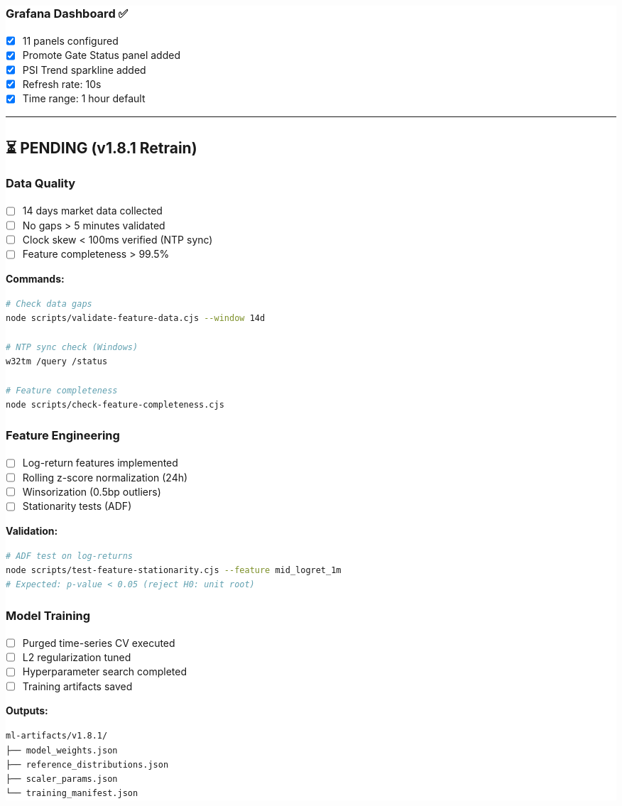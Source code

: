 ### Grafana Dashboard ✅

- [x] 11 panels configured
- [x] Promote Gate Status panel added
- [x] PSI Trend sparkline added
- [x] Refresh rate: 10s
- [x] Time range: 1 hour default

---

## ⏳ PENDING (v1.8.1 Retrain)

### Data Quality

- [ ] 14 days market data collected
- [ ] No gaps > 5 minutes validated
- [ ] Clock skew < 100ms verified (NTP sync)
- [ ] Feature completeness > 99.5%

**Commands:**
```bash
# Check data gaps
node scripts/validate-feature-data.cjs --window 14d

# NTP sync check (Windows)
w32tm /query /status

# Feature completeness
node scripts/check-feature-completeness.cjs
```

### Feature Engineering

- [ ] Log-return features implemented
- [ ] Rolling z-score normalization (24h)
- [ ] Winsorization (0.5bp outliers)
- [ ] Stationarity tests (ADF)

**Validation:**
```bash
# ADF test on log-returns
node scripts/test-feature-stationarity.cjs --feature mid_logret_1m
# Expected: p-value < 0.05 (reject H0: unit root)
```

### Model Training

- [ ] Purged time-series CV executed
- [ ] L2 regularization tuned
- [ ] Hyperparameter search completed
- [ ] Training artifacts saved

**Outputs:**
```
ml-artifacts/v1.8.1/
├── model_weights.json
├── reference_distributions.json
├── scaler_params.json
└── training_manifest.json
```
